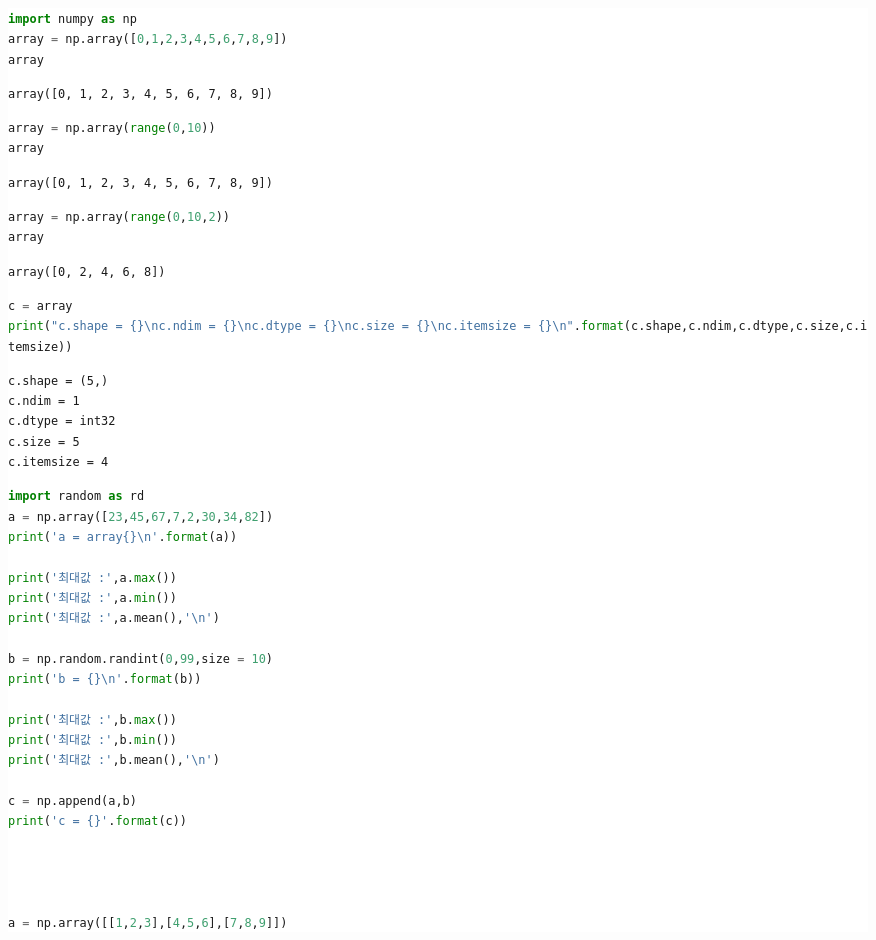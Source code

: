 ```python
import numpy as np
array = np.array([0,1,2,3,4,5,6,7,8,9])
array
```




    array([0, 1, 2, 3, 4, 5, 6, 7, 8, 9])




```python
array = np.array(range(0,10))
array
```




    array([0, 1, 2, 3, 4, 5, 6, 7, 8, 9])




```python
array = np.array(range(0,10,2))
array
```




    array([0, 2, 4, 6, 8])




```python
c = array
print("c.shape = {}\nc.ndim = {}\nc.dtype = {}\nc.size = {}\nc.itemsize = {}\n".format(c.shape,c.ndim,c.dtype,c.size,c.itemsize))
```

    c.shape = (5,)
    c.ndim = 1
    c.dtype = int32
    c.size = 5
    c.itemsize = 4
    
    


```python
import random as rd
a = np.array([23,45,67,7,2,30,34,82])
print('a = array{}\n'.format(a))

print('최대값 :',a.max())
print('최대값 :',a.min())
print('최대값 :',a.mean(),'\n')

b = np.random.randint(0,99,size = 10)
print('b = {}\n'.format(b))

print('최대값 :',b.max())
print('최대값 :',b.min())
print('최대값 :',b.mean(),'\n')

c = np.append(a,b)
print('c = {}'.format(c))




a = np.array([[1,2,3],[4,5,6],[7,8,9]])
```